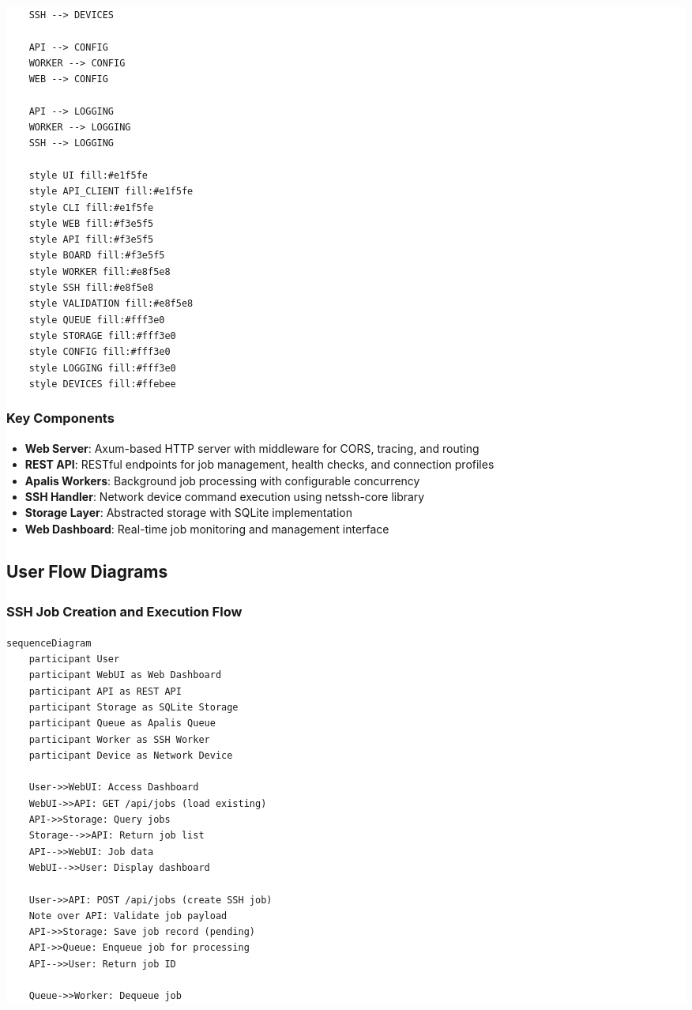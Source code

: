 ```mermaid
    SSH --> DEVICES
    
    API --> CONFIG
    WORKER --> CONFIG
    WEB --> CONFIG
    
    API --> LOGGING
    WORKER --> LOGGING
    SSH --> LOGGING
    
    style UI fill:#e1f5fe
    style API_CLIENT fill:#e1f5fe
    style CLI fill:#e1f5fe
    style WEB fill:#f3e5f5
    style API fill:#f3e5f5
    style BOARD fill:#f3e5f5
    style WORKER fill:#e8f5e8
    style SSH fill:#e8f5e8
    style VALIDATION fill:#e8f5e8
    style QUEUE fill:#fff3e0
    style STORAGE fill:#fff3e0
    style CONFIG fill:#fff3e0
    style LOGGING fill:#fff3e0
    style DEVICES fill:#ffebee
```

### Key Components

- **Web Server**: Axum-based HTTP server with middleware for CORS, tracing, and routing
- **REST API**: RESTful endpoints for job management, health checks, and connection profiles
- **Apalis Workers**: Background job processing with configurable concurrency
- **SSH Handler**: Network device command execution using netssh-core library
- **Storage Layer**: Abstracted storage with SQLite implementation
- **Web Dashboard**: Real-time job monitoring and management interface

## User Flow Diagrams

### SSH Job Creation and Execution Flow

```mermaid
sequenceDiagram
    participant User
    participant WebUI as Web Dashboard
    participant API as REST API
    participant Storage as SQLite Storage
    participant Queue as Apalis Queue
    participant Worker as SSH Worker
    participant Device as Network Device
    
    User->>WebUI: Access Dashboard
    WebUI->>API: GET /api/jobs (load existing)
    API->>Storage: Query jobs
    Storage-->>API: Return job list
    API-->>WebUI: Job data
    WebUI-->>User: Display dashboard
    
    User->>API: POST /api/jobs (create SSH job)
    Note over API: Validate job payload
    API->>Storage: Save job record (pending)
    API->>Queue: Enqueue job for processing
    API-->>User: Return job ID
    
    Queue->>Worker: Dequeue job
```